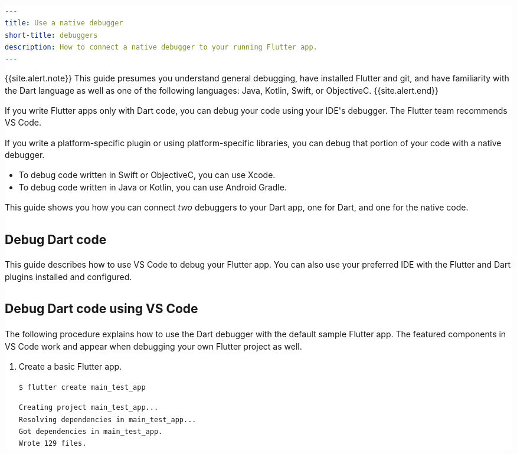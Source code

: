 ```yaml
---
title: Use a native debugger
short-title: debuggers
description: How to connect a native debugger to your running Flutter app.
---
```


<?code-excerpt path-base="testing/native_debugging"?>

{{site.alert.note}}
  This guide presumes you understand general debugging,
  have installed Flutter and git, and have familiarity
  with the Dart language as well as one of the following
  languages: Java, Kotlin, Swift, or ObjectiveC.
{{site.alert.end}}

If you write Flutter apps only with Dart code,
you can debug your code using your IDE's debugger.
The Flutter team recommends VS Code.

If you write a platform-specific plugin or
using platform-specific libraries, you can debug
that portion of your code with a native debugger.

- To debug code written in Swift or ObjectiveC, you can use Xcode.
- To debug code written in Java or Kotlin, you can use Android Gradle.

This guide shows you how you can connect _two_
debuggers to your Dart app, one for Dart, and one for the native code.

## Debug Dart code

This guide describes how to use VS Code to debug your Flutter app.
You can also use your preferred IDE with the
Flutter and Dart plugins installed and configured.

## Debug Dart code using VS Code

The following procedure explains how to use the Dart debugger
with the default sample Flutter app.
The featured components in VS Code work and appear when
debugging your own Flutter project as well.

1. Create a basic Flutter app.

    ```terminal
    $ flutter create main_test_app
    ```

    ```terminal
    Creating project main_test_app...
    Resolving dependencies in main_test_app... 
    Got dependencies in main_test_app.
    Wrote 129 files.
